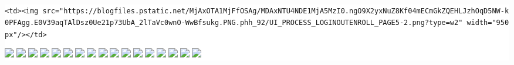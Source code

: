     <td><img src="https://blogfiles.pstatic.net/MjAxOTA1MjFfOSAg/MDAxNTU4NDE1MjA5MzI0.ngO9X2yxNuZ8Kf04mECmGkZQEHLJzhOqD5NW-k0PFAgg.E0V39aqTAlDsz0Ue21p73UbA_2lTaVc0wnO-WwBfsukg.PNG.phh_92/UI_PROCESS_LOGINOUTENROLL_PAGE5-2.png?type=w2" width="950px"/></td>
  </tr>
   <tr>
    <td><img src="https://blogfiles.pstatic.net/MjAxOTA1MTZfMjA4/MDAxNTU3OTg5MzI0MDky.xHZggb0W_lNEI73wUaCTMUEiSU15lEYpDrmLys2Cu1gg.nkDFBiwqonTyC_4w0DuFlDGivp6045e7qrGpU54ZZaYg.PNG.phh_92/UI_PROCESS_LOGINOUTENROLL_PAGE6.png?type=w2" width="950px"/></td>
  </tr>
  <tr>
    <td><img src="https://blogfiles.pstatic.net/MjAxOTA1MTZfMTAy/MDAxNTU3OTg5MzI0OTY2.SCyDdDR0tSI8hpmYUf_0fIKtBtA2JipBo4pkqnq3faQg.BhR15AxlgZT-Wgn98PKmOfOSSH2lfcL9GP319YYv3PAg.PNG.phh_92/TITLE_UI_PROCESS_MYPAGEADMIN_PAGE.png?type=w2" width="950px"/></td>
  </tr>
  <tr>
    <td><img src="https://blogfiles.pstatic.net/MjAxOTA1MTZfMTEg/MDAxNTU3OTg5MzI1NjI0.QCP4VrBi7yYGuaioNMb5AKJ4-Mt2kmBvUBN_7TMBilIg.CZSPSVv7sfP1tbT4jjp4yeHW-vQHYCcKgOWui1F9zTsg.PNG.phh_92/UI_PROCESS_MYPAGEADMIN_PAGE.png?type=w2" width="950px"/></td>
  </tr>
  <tr>
    <td><img src="https://blogfiles.pstatic.net/MjAxOTA1MTZfMTIw/MDAxNTU3OTg5MzI2MzIz.JhJikc5TPXCdjueBnlPrMHEivv0-yKg_XnpUxwN3mvgg.CUzdgPxVWdaBq_L-I42RMK3QQU5fPLtckfXY-nHu36Mg.PNG.phh_92/UI_PROCESS_MYPAGEADMIN_PAGE2.png?type=w2" width="950px"/></td>
  </tr>
  <tr>
    <td><img src="https://blogfiles.pstatic.net/MjAxOTA1MTZfMTI2/MDAxNTU3OTg5MzI2ODMz.Vg-MCYF08kMo6FbTyAEiyfac7NtyWC8SCfSLqdfrhRkg.fPddUbl2rz-GoNNGo1-ULv1BwHu_zjLGBDBt390Ppugg.PNG.phh_92/UI_PROCESS_MYPAGEADMIN_PAGE3.png?type=w2" width="950px"/></td>
  </tr>
  <tr>
    <td><img src="https://blogfiles.pstatic.net/MjAxOTA1MTZfMTAx/MDAxNTU3OTg5MzI3NzM0.pUAMsLEcofCuQso-JM7LCQztYS9bvFoHa5vHlueFm8Yg.BnRbXSc9SA0wTRt7fQvKOhQJKYM7R5gCyc76u7HmamIg.PNG.phh_92/TITLE_UI_REVIEW_BOARD.png?type=w2" width="950px"/></td>
  </tr>
  <tr>
    <td><img src="https://blogfiles.pstatic.net/MjAxOTA1MTZfMTU3/MDAxNTU3OTg5MzI4NDk3.FrT9k92fDs7Lgeh8iQL9MdzPZeXhjVH8E8THwnk7Klkg.psLV1pEc8ougld4SCNUJh2c9-dsXeX92eigRqfS9zDAg.PNG.phh_92/UI_PROCESS_REVIEW_BOARD.png?type=w2" width="950px"/></td>
  </tr>
   <tr>
    <td><img src="https://blogfiles.pstatic.net/MjAxOTA1MTZfMTI5/MDAxNTU3OTg5MzI4OTgy.dUqVG00F9NiCdAcV4-9KpjkKRjOBzSNU8h5AlTj060Yg.6H2NuoUkPTthk72H0NJyyV1wI2mWycXO4zyS53uSN38g.PNG.phh_92/UI_PROCESS_REVIEW_BOARD2.png?type=w2" width="950px"/></td>
  </tr>
   <tr>
    <td><img src="https://blogfiles.pstatic.net/MjAxOTA1MTZfMTk1/MDAxNTU3OTg5MzI5NTk4._8JXPzFAC_DyhT3ugf79Q__HhYZHKoK9JOVmBoNM7Ocg.AgwDezCeastU1DQaPa2I0ZpDbPAq1j_ua5M2mIwdGeAg.PNG.phh_92/UI_PROCESS_REVIEW_BOARD3.png?type=w2" width="950px"/></td>
  </tr>
  <tr>
    <td><img src="https://blogfiles.pstatic.net/MjAxOTA1MTZfMTcz/MDAxNTU3OTg5MzMwMTk0.cA5F04X1XsPbnEgH0UhngDuOJzuFT2teACN93Rb2AHYg.3ME-cDeq0uFLfPM-B6bVw_vZ6EJ-K0OKck1ZbziJBHAg.PNG.phh_92/UI_PROCESS_REVIEW_BOARD4.png?type=w2" width="950px"/></td>
  </tr>
  <tr>
    <td><img src="https://blogfiles.pstatic.net/MjAxOTA1MTZfMjA1/MDAxNTU3OTg5MzMwNzkx.S6Gwzqn7oTwsdTey70iq3QwcAoNmlK0xVJtTVDs2hVEg.UOsqjruovpFIpComcdLriRqDsqjGQTpWaoK7_E402gIg.PNG.phh_92/UI_PROCESS_REVIEW_BOARD5.png?type=w2" width="950px"/></td>
  </tr>
   <tr>
    <td><img src="https://blogfiles.pstatic.net/MjAxOTA1MTZfMjUz/MDAxNTU3OTg5MzMxMzk1.E4TdLydhmtHOYKwGlM4J5rupQE3NK0mx1KND8psujCwg.uLYm8r6O2PQByjoB9NSemw3nvz3NlEH9aZrliv35Jqkg.PNG.phh_92/UI_PROCESS_REVIEW_BOARD6.png?type=w2" width="950px"/></td>
  </tr>
  <tr>
    <td><img src="https://blogfiles.pstatic.net/MjAxOTA1MTZfNjQg/MDAxNTU3OTg5MzMxODU3.z4aT5ynipaEO8KTE0AX3V25yNUpz_Wn1hboVJaJtbjMg.ykACFf1av6roMBK8TQtuZ3AGjq7L7vbeIJl_twUwWVUg.PNG.phh_92/UI_PROCESS_REVIEW_BOARD7.png?type=w2" width="950px"/></td>
  </tr>
  <tr>
    <td><img src="https://blogfiles.pstatic.net/MjAxOTA1MTZfMTQ0/MDAxNTU3OTg5MzMyNDgy.OFvi-ieZXagZFPWh_gwYlz6V4rGrAdzhBSMOzbafVgAg.P5iGkEXyCgGd-WIO_PDrVmNPIaavVeSS4TeIl_OqLlog.PNG.phh_92/UI_PROCESS_REVIEW_BOARD8.png?type=w2" width="950px"/></td>
  </tr>
   <tr>
    <td><img src="https://blogfiles.pstatic.net/MjAxOTA1MTZfMjg5/MDAxNTU3OTg5MzMzMTQw.hjpjcixKR7cKtfAPmqmP5ewzzybBwUpwW2FaptU8AiQg.TLkW2vbll2mAu2bEF99F7blMIX8Ky1zZ7jf96vpnjH4g.PNG.phh_92/UI_PROCESS_REVIEW_BOARD9.png?type=w2" width="950px"/></td>
  </tr>
   <tr>
    <td><img src="https://blogfiles.pstatic.net/MjAxOTA1MTZfMTM0/MDAxNTU3OTg5MzMzNzU0.dQCIfV1jBzmmmIl8QKUOW86rIGP_gsa7XwfBhxrPmMog.4X8OniLK08duSLDKBlugdt-xYt_1qb2miKl9Sui6LB0g.PNG.phh_92/UI_PROCESS_REVIEW_BOARD10.png?type=w2" width="950px"/></td>
  </tr>
   <tr>
    <td><img src="https://blogfiles.pstatic.net/MjAxOTA1MTZfNjAg/MDAxNTU3OTg5MzM0Njc1._8IY9sCPFNd3by2jZxqU6vlzx5FiS3xRQW4QZbpCXikg.fm-KvuAkKxJ4GCgQYKfEDlJGUn2Lt0k8nmGphg3_On0g.PNG.phh_92/TITLE_UI_PROCESS_GALLERY_BOARD.png?type=w2" width="950px"/></td>
  </tr>